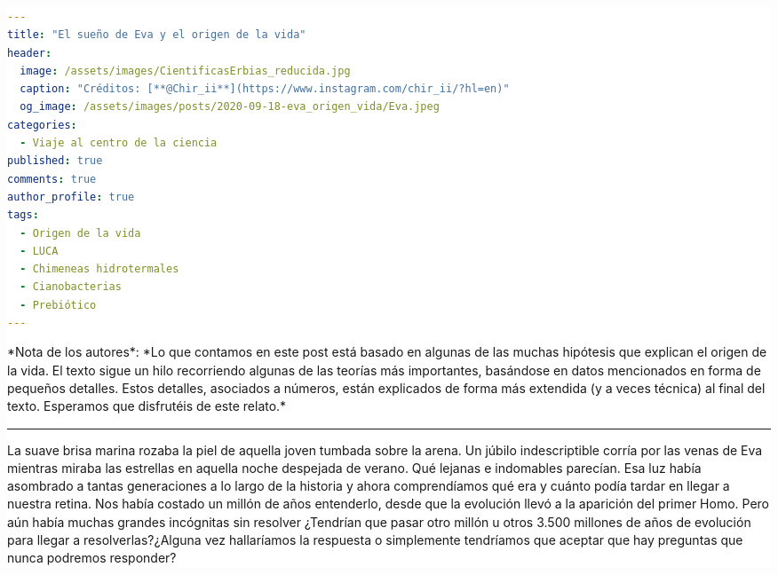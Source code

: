 ```yaml
---
title: "El sueño de Eva y el origen de la vida"
header:
  image: /assets/images/CientificasErbias_reducida.jpg
  caption: "Créditos: [**@Chir_ii**](https://www.instagram.com/chir_ii/?hl=en)"
  og_image: /assets/images/posts/2020-09-18-eva_origen_vida/Eva.jpeg
categories:
  - Viaje al centro de la ciencia
published: true
comments: true
author_profile: true
tags:
  - Origen de la vida
  - LUCA
  - Chimeneas hidrotermales
  - Cianobacterias
  - Prebiótico
---
```

 
<span style="font-size:2.0.em">
*Nota de los autores*:
*Lo que contamos en este post está basado en algunas de las muchas hipótesis que explican el origen de la vida. El texto sigue un hilo recorriendo algunas de las teorías más importantes, basándose en datos mencionados en forma de pequeños detalles. Estos detalles, asociados a números, están explicados de forma más extendida (y a veces técnica) al final del texto. Esperamos que disfrutéis de este relato.*

---
La suave brisa marina rozaba la piel de aquella joven tumbada sobre la arena. Un júbilo indescriptible corría por las venas de Eva mientras miraba las estrellas en aquella noche despejada de verano. Qué lejanas e indomables parecían. Esa luz había asombrado a tantas generaciones a lo largo de la historia y ahora comprendíamos qué era y cuánto podía tardar en llegar a nuestra retina. Nos había costado un millón de años entenderlo, desde que la evolución llevó a la aparición del primer Homo. Pero aún había muchas grandes incógnitas sin resolver ¿Tendrían que pasar otro millón u otros 3.500 millones de años de evolución para llegar a resolverlas?¿Alguna vez hallaríamos la respuesta o simplemente tendríamos que aceptar que hay preguntas que nunca podremos responder?
